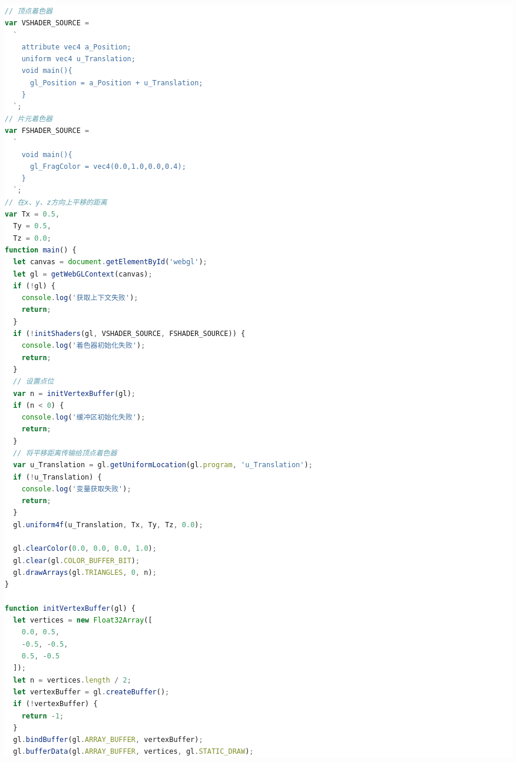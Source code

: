 ```javascript
// 顶点着色器
var VSHADER_SOURCE =
  `
    attribute vec4 a_Position;
    uniform vec4 u_Translation;
    void main(){
      gl_Position = a_Position + u_Translation;
    }
  `;
// 片元着色器
var FSHADER_SOURCE =
  `
    void main(){
      gl_FragColor = vec4(0.0,1.0,0.0,0.4);
    }
  `;
// 在x、y、z方向上平移的距离
var Tx = 0.5,
  Ty = 0.5,
  Tz = 0.0;
function main() { 
  let canvas = document.getElementById('webgl');
  let gl = getWebGLContext(canvas);
  if (!gl) {
    console.log('获取上下文失败');
    return;
  }
  if (!initShaders(gl, VSHADER_SOURCE, FSHADER_SOURCE)) { 
    console.log('着色器初始化失败');
    return;
  }
  // 设置点位
  var n = initVertexBuffer(gl);
  if (n < 0) {
    console.log('缓冲区初始化失败');
    return;
  }
  // 将平移距离传输给顶点着色器
  var u_Translation = gl.getUniformLocation(gl.program, 'u_Translation');
  if (!u_Translation) {
    console.log('变量获取失败');
    return;
  }
  gl.uniform4f(u_Translation, Tx, Ty, Tz, 0.0);

  gl.clearColor(0.0, 0.0, 0.0, 1.0);
  gl.clear(gl.COLOR_BUFFER_BIT);
  gl.drawArrays(gl.TRIANGLES, 0, n);
}

function initVertexBuffer(gl) {
  let vertices = new Float32Array([
    0.0, 0.5,
    -0.5, -0.5,
    0.5, -0.5
  ]);
  let n = vertices.length / 2;
  let vertexBuffer = gl.createBuffer();
  if (!vertexBuffer) {
    return -1;
  }
  gl.bindBuffer(gl.ARRAY_BUFFER, vertexBuffer);
  gl.bufferData(gl.ARRAY_BUFFER, vertices, gl.STATIC_DRAW);
```
